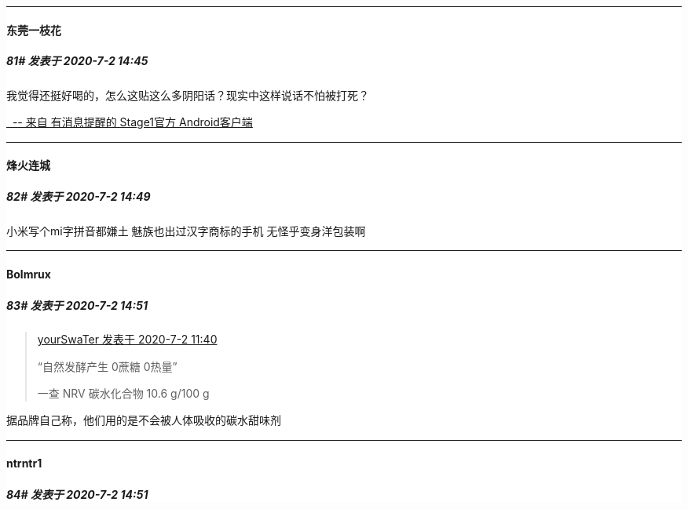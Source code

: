 




*****

####  东莞一枝花  
##### 81#       发表于 2020-7-2 14:45




我觉得还挺好喝的，怎么这贴这么多阴阳话？现实中这样说话不怕被打死？

[  -- 来自 有消息提醒的 Stage1官方 Android客户端](https://www.coolapk.com/apk/140634)







*****

####  烽火连城  
##### 82#       发表于 2020-7-2 14:49




小米写个mi字拼音都嫌土
魅族也出过汉字商标的手机
无怪乎变身洋包装啊







*****

####  Bolmrux  
##### 83#       发表于 2020-7-2 14:51



<blockquote><a href="httphttps://bbs.saraba1st.com/2b/forum.php?mod=redirect&amp;goto=findpost&amp;pid=48033988&amp;ptid=1945330" target="_blank">yourSwaTer 发表于 2020-7-2 11:40</a>

“自然发酵产生 0蔗糖 0热量”


一查 NRV 碳水化合物 10.6 g/100 g</blockquote>
据品牌自己称，他们用的是不会被人体吸收的碳水甜味剂







*****

####  ntrntr1  
##### 84#       发表于 2020-7-2 14:51
